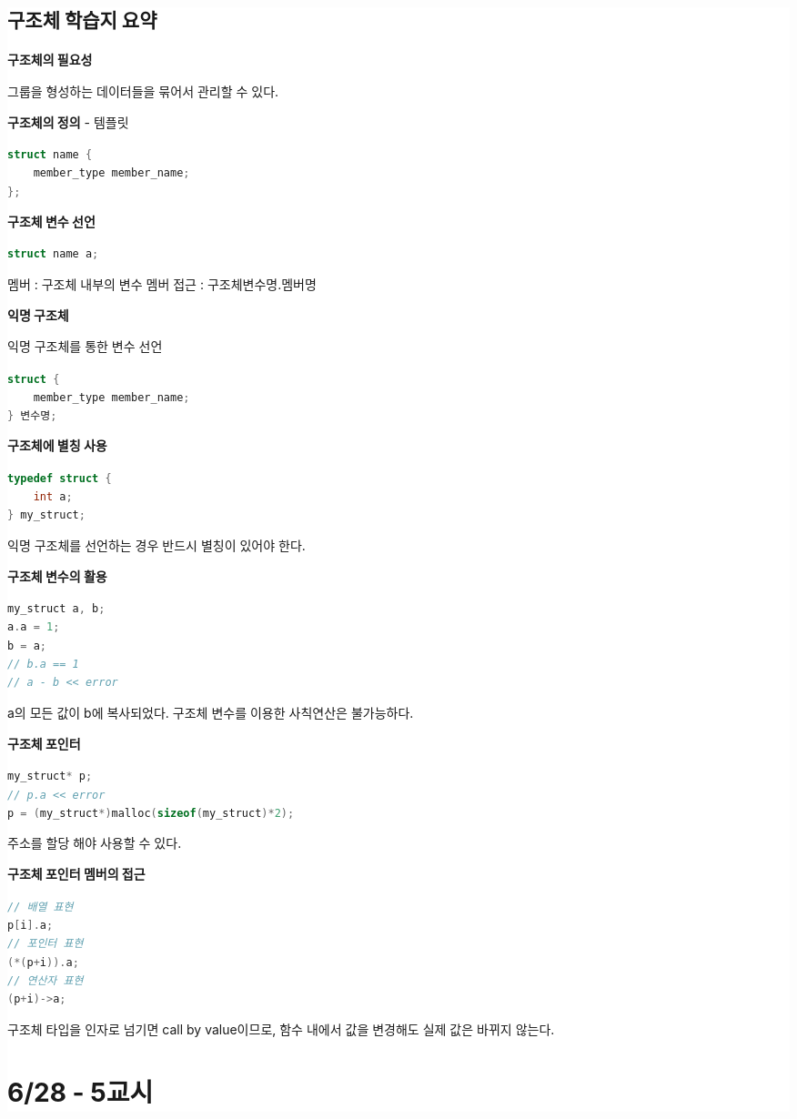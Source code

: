 ## 구조체 학습지 요약
**구조체의 필요성**

그룹을 형성하는 데이터들을 묶어서 관리할 수 있다.

**구조체의 정의** - 템플릿

```c
struct name {
	member_type member_name;
};
```

**구조체 변수 선언**
```c
struct name a;
```
멤버 : 구조체 내부의 변수
멤버 접근 : 구조체변수명.멤버명

**익명 구조체**

익명 구조체를 통한 변수 선언
```c
struct {
	member_type member_name;
} 변수명;
```

**구조체에 별칭 사용**
```c
typedef struct {
	int a;
} my_struct;
```
익명 구조체를 선언하는 경우 반드시 별칭이 있어야 한다.

**구조체 변수의 활용**
```c
my_struct a, b;
a.a = 1;
b = a;
// b.a == 1
// a - b << error
```
a의 모든 값이 b에 복사되었다.
구조체 변수를 이용한 사칙연산은 불가능하다.

**구조체 포인터**
```c
my_struct* p;
// p.a << error
p = (my_struct*)malloc(sizeof(my_struct)*2);
```
주소를 할당 해야 사용할 수 있다.

**구조체 포인터 멤버의 접근**
```c
// 배열 표현
p[i].a;
// 포인터 표현
(*(p+i)).a;
// 연산자 표현
(p+i)->a;
```
구조체 타입을 인자로 넘기면 call by value이므로, 함수 내에서 값을 변경해도 실제 값은 바뀌지 않는다.
# 6/28 - 5교시
